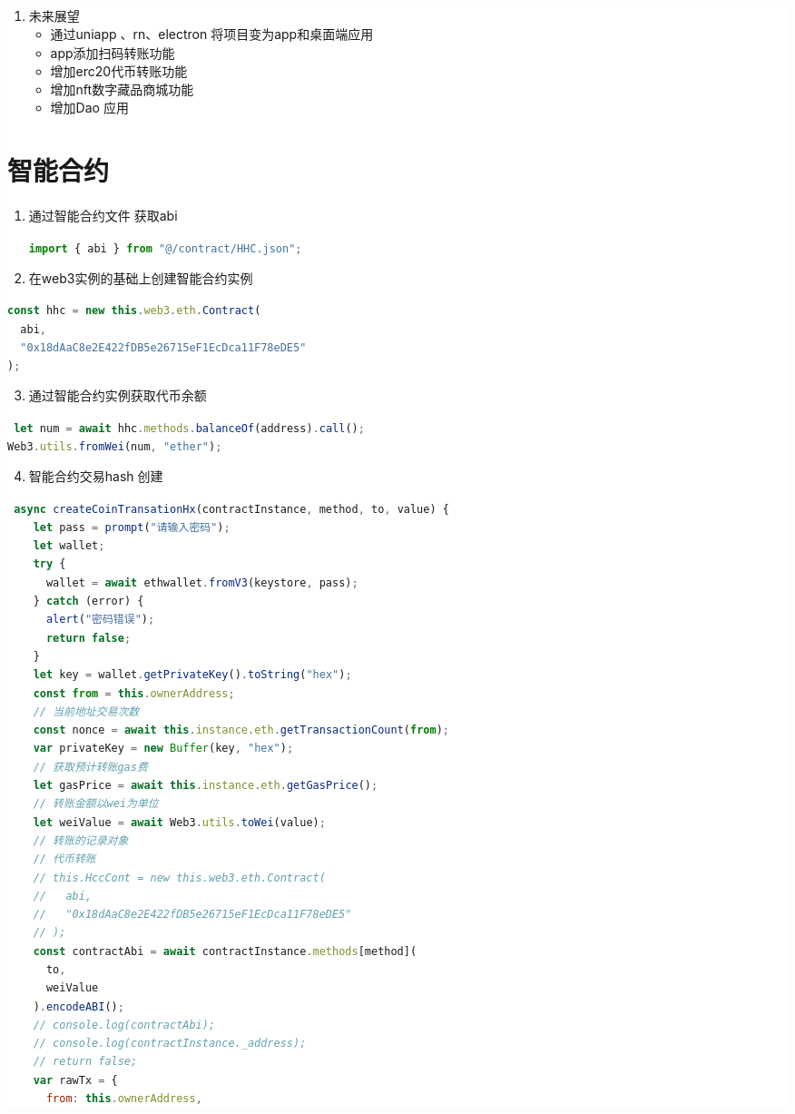1. 未来展望
   * 通过uniapp 、rn、electron 将项目变为app和桌面端应用
   * app添加扫码转账功能
   * 增加erc20代币转账功能
   * 增加nft数字藏品商城功能
   * 增加Dao 应用

# 智能合约

1. 通过智能合约文件 获取abi

   ```javascript
   import { abi } from "@/contract/HHC.json";
   ```

2. 在web3实例的基础上创建智能合约实例

```javascript
const hhc = new this.web3.eth.Contract(
  abi,
  "0x18dAaC8e2E422fDB5e26715eF1EcDca11F78eDE5"
);
```

3. 通过智能合约实例获取代币余额

```javascript
 let num = await hhc.methods.balanceOf(address).call();
Web3.utils.fromWei(num, "ether");
```

4. 智能合约交易hash 创建

```javascript
 async createCoinTransationHx(contractInstance, method, to, value) {
    let pass = prompt("请输入密码");
    let wallet;
    try {
      wallet = await ethwallet.fromV3(keystore, pass);
    } catch (error) {
      alert("密码错误");
      return false;
    }
    let key = wallet.getPrivateKey().toString("hex");
    const from = this.ownerAddress;
    // 当前地址交易次数
    const nonce = await this.instance.eth.getTransactionCount(from);
    var privateKey = new Buffer(key, "hex");
    // 获取预计转账gas费
    let gasPrice = await this.instance.eth.getGasPrice();
    // 转账金额以wei为单位
    let weiValue = await Web3.utils.toWei(value);
    // 转账的记录对象
    // 代币转账
    // this.HccCont = new this.web3.eth.Contract(
    //   abi,
    //   "0x18dAaC8e2E422fDB5e26715eF1EcDca11F78eDE5"
    // );
    const contractAbi = await contractInstance.methods[method](
      to,
      weiValue
    ).encodeABI();
    // console.log(contractAbi);
    // console.log(contractInstance._address);
    // return false;
    var rawTx = {
      from: this.ownerAddress,
```